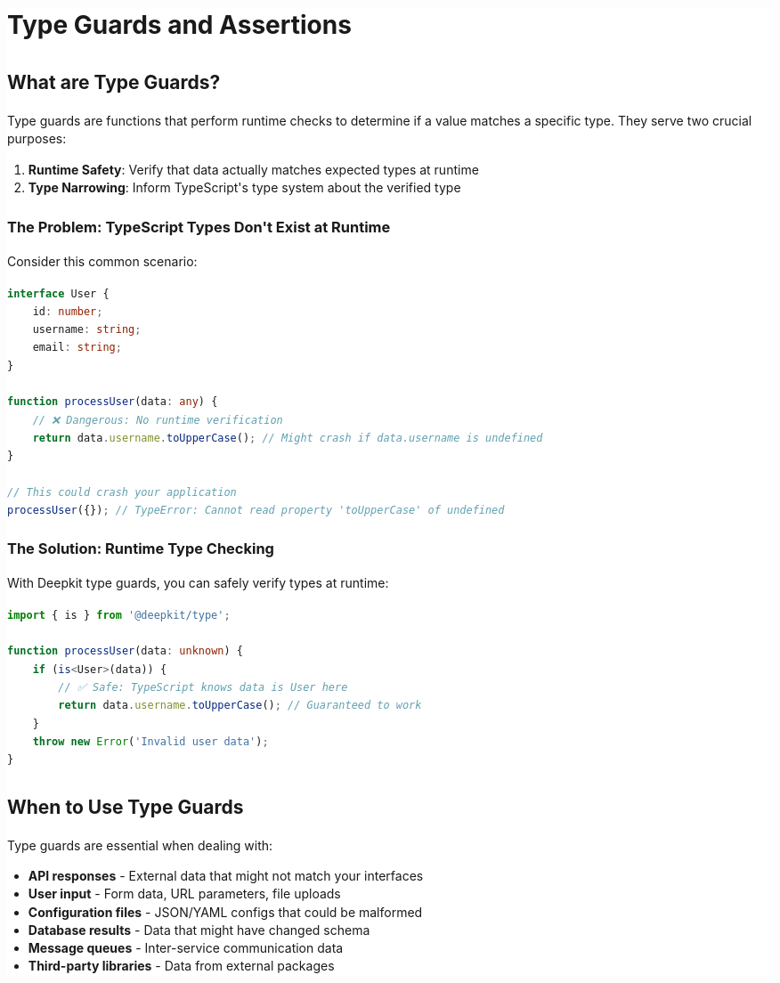 # Type Guards and Assertions

## What are Type Guards?

Type guards are functions that perform runtime checks to determine if a value matches a specific type. They serve two crucial purposes:

1. **Runtime Safety**: Verify that data actually matches expected types at runtime
2. **Type Narrowing**: Inform TypeScript's type system about the verified type

### The Problem: TypeScript Types Don't Exist at Runtime

Consider this common scenario:

```typescript
interface User {
    id: number;
    username: string;
    email: string;
}

function processUser(data: any) {
    // ❌ Dangerous: No runtime verification
    return data.username.toUpperCase(); // Might crash if data.username is undefined
}

// This could crash your application
processUser({}); // TypeError: Cannot read property 'toUpperCase' of undefined
```

### The Solution: Runtime Type Checking

With Deepkit type guards, you can safely verify types at runtime:

```typescript
import { is } from '@deepkit/type';

function processUser(data: unknown) {
    if (is<User>(data)) {
        // ✅ Safe: TypeScript knows data is User here
        return data.username.toUpperCase(); // Guaranteed to work
    }
    throw new Error('Invalid user data');
}
```

## When to Use Type Guards

Type guards are essential when dealing with:

- **API responses** - External data that might not match your interfaces
- **User input** - Form data, URL parameters, file uploads
- **Configuration files** - JSON/YAML configs that could be malformed
- **Database results** - Data that might have changed schema
- **Message queues** - Inter-service communication data
- **Third-party libraries** - Data from external packages
